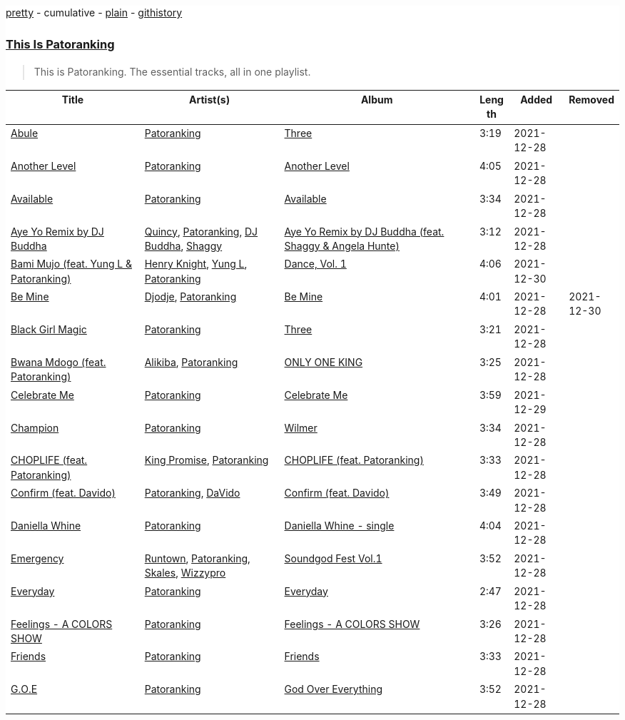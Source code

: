 [pretty](/playlists/pretty/37i9dQZF1DZ06evO1iOLV6.md) - cumulative - [plain](/playlists/plain/37i9dQZF1DZ06evO1iOLV6) - [githistory](https://github.githistory.xyz/mackorone/spotify-playlist-archive/blob/main/playlists/plain/37i9dQZF1DZ06evO1iOLV6)

### [This Is Patoranking](https://open.spotify.com/playlist/37i9dQZF1DZ06evO1iOLV6)

> This is Patoranking\. The essential tracks, all in one playlist.

| Title | Artist(s) | Album | Length | Added | Removed |
|---|---|---|---|---|---|
| [Abule](https://open.spotify.com/track/5GmvLu8Ok9KqBakA6jTEVK) | [Patoranking](https://open.spotify.com/artist/2hKQc001G7ggs3ZyxMdkGq) | [Three](https://open.spotify.com/album/3OGisD8sBPdvPm7lhN5u2K) | 3:19 | 2021-12-28 |  |
| [Another Level](https://open.spotify.com/track/1wI7Fv20S6Cp26dwIu1aZJ) | [Patoranking](https://open.spotify.com/artist/2hKQc001G7ggs3ZyxMdkGq) | [Another Level](https://open.spotify.com/album/1el7Fb3Dc9L7FRB0bKGkD9) | 4:05 | 2021-12-28 |  |
| [Available](https://open.spotify.com/track/5m6aJAmW3ZJ50eK0Gg0HgL) | [Patoranking](https://open.spotify.com/artist/2hKQc001G7ggs3ZyxMdkGq) | [Available](https://open.spotify.com/album/52Av15Tg6Sx7Ye0Rn20ONE) | 3:34 | 2021-12-28 |  |
| [Aye Yo Remix by DJ Buddha](https://open.spotify.com/track/6wa05sv2gvswBwkmXjHBRB) | [Quincy](https://open.spotify.com/artist/19dpHprxtijzCuWbrtmGrL), [Patoranking](https://open.spotify.com/artist/2hKQc001G7ggs3ZyxMdkGq), [DJ Buddha](https://open.spotify.com/artist/2m7JzVtYyAwdU0CnET9IvA), [Shaggy](https://open.spotify.com/artist/5EvFsr3kj42KNv97ZEnqij) | [Aye Yo Remix by DJ Buddha \(feat\. Shaggy & Angela Hunte\)](https://open.spotify.com/album/0UGOtntfqAZeZEIjxEiIVI) | 3:12 | 2021-12-28 |  |
| [Bami Mujo \(feat\. Yung L & Patoranking\)](https://open.spotify.com/track/7JB8DUFRFWhAPd1bhEZRuo) | [Henry Knight](https://open.spotify.com/artist/4xjNGIY2iJZwaFJnEPQ1r9), [Yung L](https://open.spotify.com/artist/5jW1p6bav4DYihIHewKBCq), [Patoranking](https://open.spotify.com/artist/2hKQc001G7ggs3ZyxMdkGq) | [Dance, Vol\. 1](https://open.spotify.com/album/1TqeVetMJteizoDDEIZDqw) | 4:06 | 2021-12-30 |  |
| [Be Mine](https://open.spotify.com/track/4cdFbzrgFOTisZt3Jyp5rX) | [Djodje](https://open.spotify.com/artist/62huveC2Mmi9nfW0ySqNwo), [Patoranking](https://open.spotify.com/artist/2hKQc001G7ggs3ZyxMdkGq) | [Be Mine](https://open.spotify.com/album/2lKgeWMfVOQ9USzl6DzN4l) | 4:01 | 2021-12-28 | 2021-12-30 |
| [Black Girl Magic](https://open.spotify.com/track/6CVUbSUCw5SeWk2S7f7vTN) | [Patoranking](https://open.spotify.com/artist/2hKQc001G7ggs3ZyxMdkGq) | [Three](https://open.spotify.com/album/3OGisD8sBPdvPm7lhN5u2K) | 3:21 | 2021-12-28 |  |
| [Bwana Mdogo \(feat\. Patoranking\)](https://open.spotify.com/track/7MsF2wr8ZVkZoT6Xi5BQ14) | [Alikiba](https://open.spotify.com/artist/2nGoKcLdXktxEXvMdTDsIT), [Patoranking](https://open.spotify.com/artist/2hKQc001G7ggs3ZyxMdkGq) | [ONLY ONE KING](https://open.spotify.com/album/0u649Gff5qgywplGmwA74P) | 3:25 | 2021-12-28 |  |
| [Celebrate Me](https://open.spotify.com/track/02J7gPkx8wI2NDi8eWM4w4) | [Patoranking](https://open.spotify.com/artist/2hKQc001G7ggs3ZyxMdkGq) | [Celebrate Me](https://open.spotify.com/album/6PmMID2Cb2rHTfsJ9Wme56) | 3:59 | 2021-12-29 |  |
| [Champion](https://open.spotify.com/track/1MgeahgsOalFDm0cdsqnMu) | [Patoranking](https://open.spotify.com/artist/2hKQc001G7ggs3ZyxMdkGq) | [Wilmer](https://open.spotify.com/album/4nMoBj5wMHccOCYB62ipcc) | 3:34 | 2021-12-28 |  |
| [CHOPLIFE \(feat\. Patoranking\)](https://open.spotify.com/track/5F5OkyidOWn8gj4vQhD7QM) | [King Promise](https://open.spotify.com/artist/4tIKaxUmpXzshok2yCnwdf), [Patoranking](https://open.spotify.com/artist/2hKQc001G7ggs3ZyxMdkGq) | [CHOPLIFE \(feat\. Patoranking\)](https://open.spotify.com/album/04UO0sJC1oRi1N8kpRKiWf) | 3:33 | 2021-12-28 |  |
| [Confirm \(feat\. Davido\)](https://open.spotify.com/track/2J7gUMdczimfHm5gSDn3Hz) | [Patoranking](https://open.spotify.com/artist/2hKQc001G7ggs3ZyxMdkGq), [DaVido](https://open.spotify.com/artist/0Y3agQaa6g2r0YmHPOO9rh) | [Confirm \(feat\. Davido\)](https://open.spotify.com/album/3e9N0u3qAe6273h949AsFy) | 3:49 | 2021-12-28 |  |
| [Daniella Whine](https://open.spotify.com/track/70iRqEVEdQsvP3mzHdJSbG) | [Patoranking](https://open.spotify.com/artist/2hKQc001G7ggs3ZyxMdkGq) | [Daniella Whine \- single](https://open.spotify.com/album/2KPrCbHxw6FjOnX9N7bFyR) | 4:04 | 2021-12-28 |  |
| [Emergency](https://open.spotify.com/track/71YmAdIb6DJrNmlglPzUQz) | [Runtown](https://open.spotify.com/artist/6mMtnxEQkYoY5FfJIQ9Rhb), [Patoranking](https://open.spotify.com/artist/2hKQc001G7ggs3ZyxMdkGq), [Skales](https://open.spotify.com/artist/1ixqGowpDM21RwyJmJ7hpv), [Wizzypro](https://open.spotify.com/artist/7vSyM7Nq31eUp86VhgvCk3) | [Soundgod Fest Vol.1](https://open.spotify.com/album/6m2ccnWsYoPtpVHgeSx249) | 3:52 | 2021-12-28 |  |
| [Everyday](https://open.spotify.com/track/4CXcqCKkhtsOoDyWDv2juY) | [Patoranking](https://open.spotify.com/artist/2hKQc001G7ggs3ZyxMdkGq) | [Everyday](https://open.spotify.com/album/58l6rZ45OBZX9kNLZilIQw) | 2:47 | 2021-12-28 |  |
| [Feelings \- A COLORS SHOW](https://open.spotify.com/track/6pM36Gc15BBIwefH7Zy4GI) | [Patoranking](https://open.spotify.com/artist/2hKQc001G7ggs3ZyxMdkGq) | [Feelings \- A COLORS SHOW](https://open.spotify.com/album/5LJvUFehOgLrzRpDzMAH9o) | 3:26 | 2021-12-28 |  |
| [Friends](https://open.spotify.com/track/2yuBg1LUCRE4Yun6vshLhd) | [Patoranking](https://open.spotify.com/artist/2hKQc001G7ggs3ZyxMdkGq) | [Friends](https://open.spotify.com/album/1zAtHn3MeyWk3EiUzm1dcY) | 3:33 | 2021-12-28 |  |
| [G.O.E](https://open.spotify.com/track/52S1Zai36NYRS1mbVZCHH5) | [Patoranking](https://open.spotify.com/artist/2hKQc001G7ggs3ZyxMdkGq) | [God Over Everything](https://open.spotify.com/album/1BDk1Fo6GHwaHRFlMiZPvR) | 3:52 | 2021-12-28 |  |
